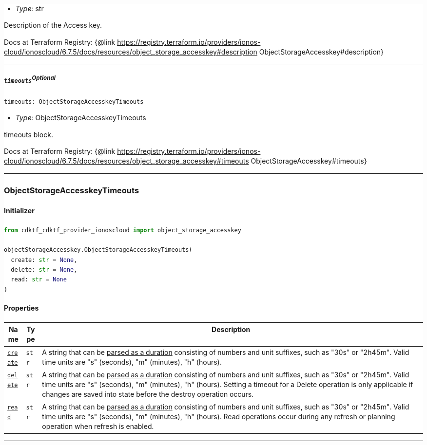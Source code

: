 - *Type:* str

Description of the Access key.

Docs at Terraform Registry: {@link https://registry.terraform.io/providers/ionos-cloud/ionoscloud/6.7.5/docs/resources/object_storage_accesskey#description ObjectStorageAccesskey#description}

---

##### `timeouts`<sup>Optional</sup> <a name="timeouts" id="@cdktf/provider-ionoscloud.objectStorageAccesskey.ObjectStorageAccesskeyConfig.property.timeouts"></a>

```python
timeouts: ObjectStorageAccesskeyTimeouts
```

- *Type:* <a href="#@cdktf/provider-ionoscloud.objectStorageAccesskey.ObjectStorageAccesskeyTimeouts">ObjectStorageAccesskeyTimeouts</a>

timeouts block.

Docs at Terraform Registry: {@link https://registry.terraform.io/providers/ionos-cloud/ionoscloud/6.7.5/docs/resources/object_storage_accesskey#timeouts ObjectStorageAccesskey#timeouts}

---

### ObjectStorageAccesskeyTimeouts <a name="ObjectStorageAccesskeyTimeouts" id="@cdktf/provider-ionoscloud.objectStorageAccesskey.ObjectStorageAccesskeyTimeouts"></a>

#### Initializer <a name="Initializer" id="@cdktf/provider-ionoscloud.objectStorageAccesskey.ObjectStorageAccesskeyTimeouts.Initializer"></a>

```python
from cdktf_cdktf_provider_ionoscloud import object_storage_accesskey

objectStorageAccesskey.ObjectStorageAccesskeyTimeouts(
  create: str = None,
  delete: str = None,
  read: str = None
)
```

#### Properties <a name="Properties" id="Properties"></a>

| **Name** | **Type** | **Description** |
| --- | --- | --- |
| <code><a href="#@cdktf/provider-ionoscloud.objectStorageAccesskey.ObjectStorageAccesskeyTimeouts.property.create">create</a></code> | <code>str</code> | A string that can be [parsed as a duration](https://pkg.go.dev/time#ParseDuration) consisting of numbers and unit suffixes, such as "30s" or "2h45m". Valid time units are "s" (seconds), "m" (minutes), "h" (hours). |
| <code><a href="#@cdktf/provider-ionoscloud.objectStorageAccesskey.ObjectStorageAccesskeyTimeouts.property.delete">delete</a></code> | <code>str</code> | A string that can be [parsed as a duration](https://pkg.go.dev/time#ParseDuration) consisting of numbers and unit suffixes, such as "30s" or "2h45m". Valid time units are "s" (seconds), "m" (minutes), "h" (hours). Setting a timeout for a Delete operation is only applicable if changes are saved into state before the destroy operation occurs. |
| <code><a href="#@cdktf/provider-ionoscloud.objectStorageAccesskey.ObjectStorageAccesskeyTimeouts.property.read">read</a></code> | <code>str</code> | A string that can be [parsed as a duration](https://pkg.go.dev/time#ParseDuration) consisting of numbers and unit suffixes, such as "30s" or "2h45m". Valid time units are "s" (seconds), "m" (minutes), "h" (hours). Read operations occur during any refresh or planning operation when refresh is enabled. |

---
